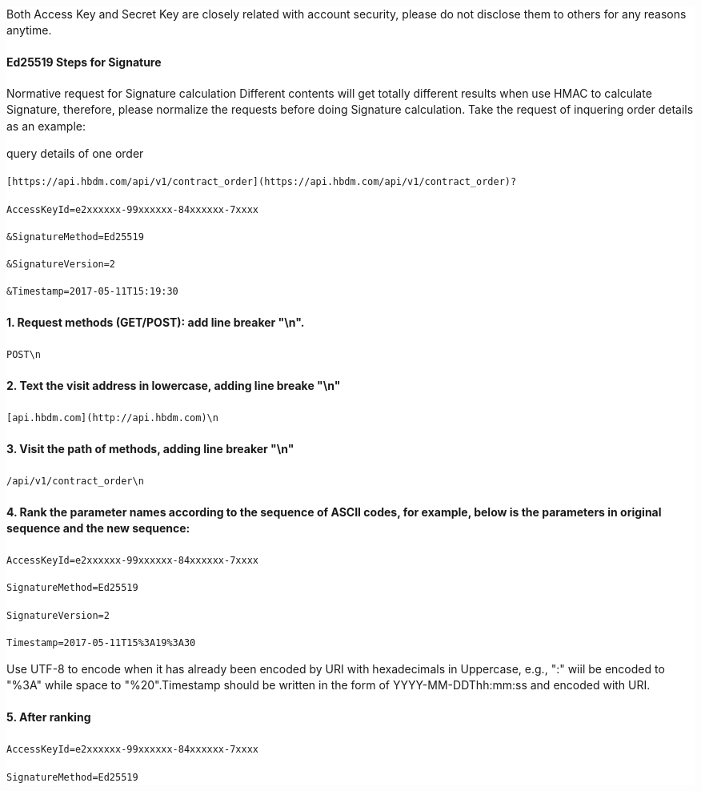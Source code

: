 Both Access Key and Secret Key are closely related with account security, please
do not disclose them to others for any reasons anytime.

#### Ed25519 Steps for Signature

Normative request for Signature calculation Different contents will get totally
different results when use HMAC to calculate Signature, therefore, please
normalize the requests before doing Signature calculation. Take the request of
inquering order details as an example:

query details of one order

`[https://api.hbdm.com/api/v1/contract_order](https://api.hbdm.com/api/v1/contract_order)?`

`AccessKeyId=e2xxxxxx-99xxxxxx-84xxxxxx-7xxxx`

`&SignatureMethod=Ed25519`

`&SignatureVersion=2`

`&Timestamp=2017-05-11T15:19:30`

#### 1\. Request methods (GET/POST): add line breaker "\\n".

`POST\n`

#### 2\. Text the visit address in lowercase, adding line breake "\\n"

`[api.hbdm.com](http://api.hbdm.com)\n`

#### 3\. Visit the path of methods, adding line breaker "\\n"

`/api/v1/contract_order\n`

#### 4\. Rank the parameter names according to the sequence of ASCII codes, for example, below is the parameters in original sequence and the new sequence:

`AccessKeyId=e2xxxxxx-99xxxxxx-84xxxxxx-7xxxx`

`SignatureMethod=Ed25519`

`SignatureVersion=2`

`Timestamp=2017-05-11T15%3A19%3A30`

Use UTF-8 to encode when it has already been encoded by URI with hexadecimals in
Uppercase, e.g., ":" wiil be encoded to "%3A" while space to "%20".Timestamp
should be written in the form of YYYY-MM-DDThh:mm:ss and encoded with URI.

#### 5\. After ranking

`AccessKeyId=e2xxxxxx-99xxxxxx-84xxxxxx-7xxxx`

`SignatureMethod=Ed25519`
